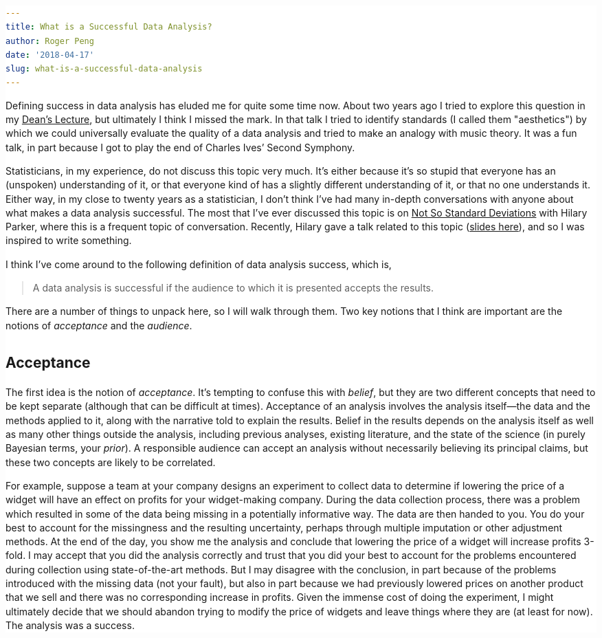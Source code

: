```yaml
---
title: What is a Successful Data Analysis?
author: Roger Peng
date: '2018-04-17'
slug: what-is-a-successful-data-analysis
---
```


Defining success in data analysis has eluded me for quite some time now. About two years ago I tried to explore this question in my [Dean’s Lecture](https://youtu.be/qFtJaq4TlqE), but ultimately I think I missed the mark. In that talk I tried to identify standards (I called them "aesthetics") by which we could universally evaluate the quality of a data analysis and tried to make an analogy with music theory. It was a fun talk, in part because I got to play the end of Charles Ives’ Second Symphony.

Statisticians, in my experience, do not discuss this topic very much. It’s either because it’s so stupid that everyone has an (unspoken) understanding of it, or that everyone kind of has a slightly different understanding of it, or that no one understands it. Either way, in my close to twenty years as a statistician, I don’t think I’ve had many in-depth conversations with anyone about what makes a data analysis successful. The most that I’ve ever discussed this topic is on [Not So Standard Deviations](http://nssdeviations.com) with Hilary Parker, where this is a frequent topic of conversation. Recently, Hilary gave a talk related to this topic ([slides here](https://www.slideshare.net/hilaryparker/women-in-analytics-conference-april-2018)), and so I was inspired to write something.

I think I’ve come around to the following definition of data analysis success, which is, 

> A data analysis is successful if the audience to which it is presented accepts the results.

There are a number of things to unpack here, so I will walk through them. Two key notions that I think are important are the notions of *acceptance* and the *audience*. 

## Acceptance

The first idea is the notion of *acceptance*. It’s tempting to confuse this with *belief*, but they are two different concepts that need to be kept separate (although that can be difficult at times). Acceptance of an analysis involves the analysis itself—the data and the methods applied to it, along with the narrative told to explain the results. Belief in the results depends on the analysis itself as well as many other things outside the analysis, including previous analyses, existing literature, and the state of the science (in purely Bayesian terms, your *prior*). A responsible audience can accept an analysis without necessarily believing its principal claims, but these two concepts are likely to be correlated.

For example, suppose a team at your company designs an experiment to collect data to determine if lowering the price of a widget will have an effect on profits for your widget-making company. During the data collection process, there was a problem which resulted in some of the data being missing in a potentially informative way. The data are then handed to you. You do your best to account for the missingness and the resulting uncertainty, perhaps through multiple imputation or other adjustment methods. At the end of the day, you  show me the analysis and conclude that lowering the price of a widget will increase profits 3-fold. I may accept that you did the analysis correctly and trust that you did your best to account for the problems encountered during collection using state-of-the-art methods. But I may disagree with the conclusion, in part because of the problems introduced with the missing data (not your fault), but also in part because we had previously lowered prices on another product that we sell and there was no corresponding increase in profits. Given the immense cost of doing the experiment, I might ultimately decide that we should abandon trying to modify the price of widgets and leave things where they are (at least for now). The analysis was a success.
